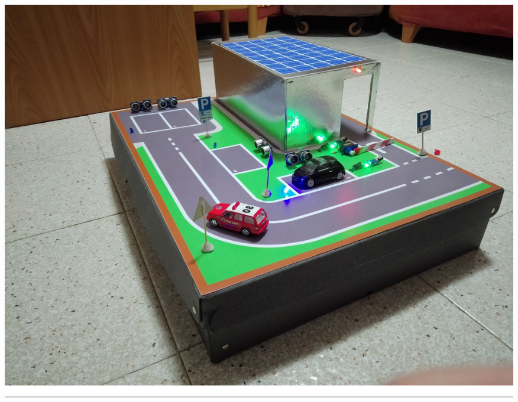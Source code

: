 ![Photo 3](resources/media/foto_3.jpg)

-----------------------------------------------------------------------------------------------------------